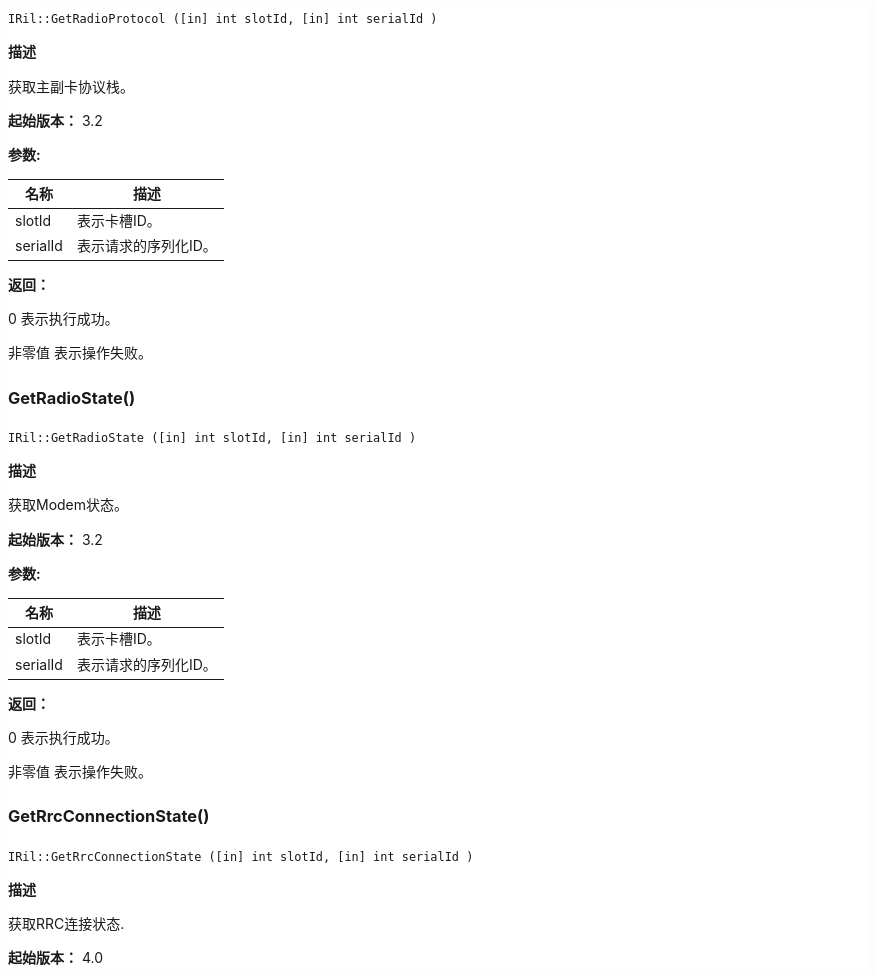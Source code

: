 ```
IRil::GetRadioProtocol ([in] int slotId, [in] int serialId )
```
**描述**

获取主副卡协议栈。

**起始版本：** 3.2

**参数:**

| 名称 | 描述 | 
| -------- | -------- |
| slotId | 表示卡槽ID。  | 
| serialId | 表示请求的序列化ID。 | 

**返回：**

0 表示执行成功。

非零值 表示操作失败。


### GetRadioState()

```
IRil::GetRadioState ([in] int slotId, [in] int serialId )
```
**描述**

获取Modem状态。

**起始版本：** 3.2

**参数:**

| 名称 | 描述 | 
| -------- | -------- |
| slotId | 表示卡槽ID。  | 
| serialId | 表示请求的序列化ID。 | 

**返回：**

0 表示执行成功。

非零值 表示操作失败。


### GetRrcConnectionState()

```
IRil::GetRrcConnectionState ([in] int slotId, [in] int serialId )
```
**描述**

获取RRC连接状态.

**起始版本：** 4.0
